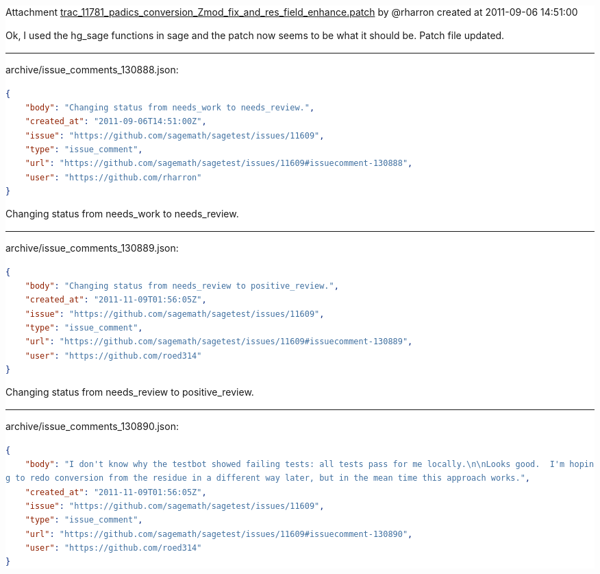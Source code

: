 Attachment [trac_11781_padics_conversion_Zmod_fix_and_res_field_enhance.patch](tarball://root/attachments/some-uuid/ticket11781/trac_11781_padics_conversion_Zmod_fix_and_res_field_enhance.patch) by @rharron created at 2011-09-06 14:51:00

Ok, I used the hg_sage functions in sage and the patch now seems to be what it should be. Patch file updated.



---

archive/issue_comments_130888.json:
```json
{
    "body": "Changing status from needs_work to needs_review.",
    "created_at": "2011-09-06T14:51:00Z",
    "issue": "https://github.com/sagemath/sagetest/issues/11609",
    "type": "issue_comment",
    "url": "https://github.com/sagemath/sagetest/issues/11609#issuecomment-130888",
    "user": "https://github.com/rharron"
}
```

Changing status from needs_work to needs_review.



---

archive/issue_comments_130889.json:
```json
{
    "body": "Changing status from needs_review to positive_review.",
    "created_at": "2011-11-09T01:56:05Z",
    "issue": "https://github.com/sagemath/sagetest/issues/11609",
    "type": "issue_comment",
    "url": "https://github.com/sagemath/sagetest/issues/11609#issuecomment-130889",
    "user": "https://github.com/roed314"
}
```

Changing status from needs_review to positive_review.



---

archive/issue_comments_130890.json:
```json
{
    "body": "I don't know why the testbot showed failing tests: all tests pass for me locally.\n\nLooks good.  I'm hoping to redo conversion from the residue in a different way later, but in the mean time this approach works.",
    "created_at": "2011-11-09T01:56:05Z",
    "issue": "https://github.com/sagemath/sagetest/issues/11609",
    "type": "issue_comment",
    "url": "https://github.com/sagemath/sagetest/issues/11609#issuecomment-130890",
    "user": "https://github.com/roed314"
}
```
